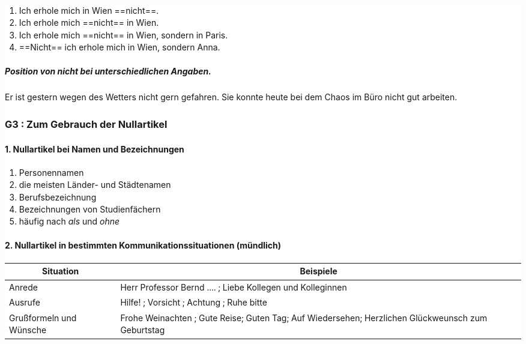 1. Ich erhole mich in Wien ==nicht==.
2. Ich erhole mich ==nicht== in Wien.
3. Ich erhole mich ==nicht== in Wien, sondern in Paris.
4. ==Nicht== ich erhole mich in Wien, sondern Anna.

##### Position von *nicht* bei unterschiedlichen Angaben.

Er ist gestern wegen des Wetters nicht gern gefahren.
Sie konnte heute bei dem Chaos im Büro nicht gut arbeiten.

### G3 : Zum Gebrauch der Nullartikel

#### 1. Nullartikel bei Namen und Bezeichnungen

1. Personennamen
2. die meisten Länder- und Städtenamen
3. Berufsbezeichnung 
4. Bezeichnungen von Studienfächern
5. häufig nach *als* und *ohne*

#### 2. Nullartikel in bestimmten Kommunikationssituationen (mündlich)

| Situation               | Beispiele                                                                                         |
| ----------------------- | ------------------------------------------------------------------------------------------------- |
| Anrede                  | Herr Professor Bernd .... ; Liebe Kollegen und Kolleginnen                                        |
| Ausrufe                 | Hilfe! ; Vorsicht ; Achtung ; Ruhe bitte                                                          |
| Grußformeln und Wünsche | Frohe Weinachten ; Gute Reise; Guten Tag; Auf Wiedersehen; Herzlichen Glückweunsch zum Geburtstag |


